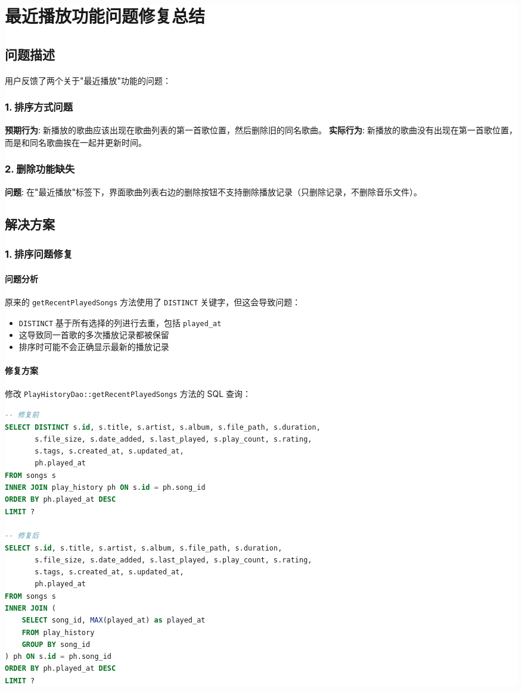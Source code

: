 # 最近播放功能问题修复总结

## 问题描述

用户反馈了两个关于"最近播放"功能的问题：

### 1. 排序方式问题
**预期行为**: 新播放的歌曲应该出现在歌曲列表的第一首歌位置，然后删除旧的同名歌曲。
**实际行为**: 新播放的歌曲没有出现在第一首歌位置，而是和同名歌曲挨在一起并更新时间。

### 2. 删除功能缺失
**问题**: 在"最近播放"标签下，界面歌曲列表右边的删除按钮不支持删除播放记录（只删除记录，不删除音乐文件）。

## 解决方案

### 1. 排序问题修复

#### 问题分析
原来的 `getRecentPlayedSongs` 方法使用了 `DISTINCT` 关键字，但这会导致问题：
- `DISTINCT` 基于所有选择的列进行去重，包括 `played_at`
- 这导致同一首歌的多次播放记录都被保留
- 排序时可能不会正确显示最新的播放记录

#### 修复方案
修改 `PlayHistoryDao::getRecentPlayedSongs` 方法的 SQL 查询：

```sql
-- 修复前
SELECT DISTINCT s.id, s.title, s.artist, s.album, s.file_path, s.duration,
       s.file_size, s.date_added, s.last_played, s.play_count, s.rating,
       s.tags, s.created_at, s.updated_at,
       ph.played_at
FROM songs s
INNER JOIN play_history ph ON s.id = ph.song_id
ORDER BY ph.played_at DESC
LIMIT ?

-- 修复后
SELECT s.id, s.title, s.artist, s.album, s.file_path, s.duration,
       s.file_size, s.date_added, s.last_played, s.play_count, s.rating,
       s.tags, s.created_at, s.updated_at,
       ph.played_at
FROM songs s
INNER JOIN (
    SELECT song_id, MAX(played_at) as played_at
    FROM play_history
    GROUP BY song_id
) ph ON s.id = ph.song_id
ORDER BY ph.played_at DESC
LIMIT ?
```
